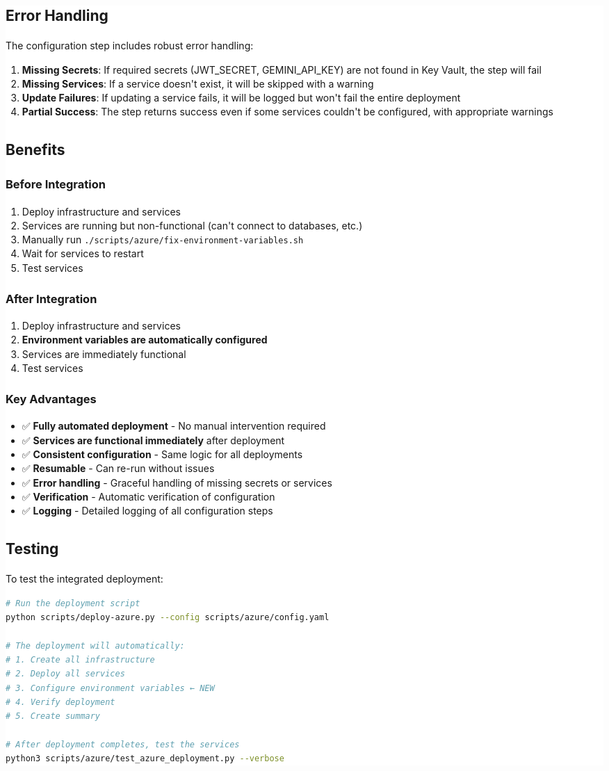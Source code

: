 ## Error Handling

The configuration step includes robust error handling:

1. **Missing Secrets**: If required secrets (JWT_SECRET, GEMINI_API_KEY) are not found in Key Vault, the step will fail
2. **Missing Services**: If a service doesn't exist, it will be skipped with a warning
3. **Update Failures**: If updating a service fails, it will be logged but won't fail the entire deployment
4. **Partial Success**: The step returns success even if some services couldn't be configured, with appropriate warnings

## Benefits

### Before Integration

1. Deploy infrastructure and services
2. Services are running but non-functional (can't connect to databases, etc.)
3. Manually run `./scripts/azure/fix-environment-variables.sh`
4. Wait for services to restart
5. Test services

### After Integration

1. Deploy infrastructure and services
2. **Environment variables are automatically configured**
3. Services are immediately functional
4. Test services

### Key Advantages

- ✅ **Fully automated deployment** - No manual intervention required
- ✅ **Services are functional immediately** after deployment
- ✅ **Consistent configuration** - Same logic for all deployments
- ✅ **Resumable** - Can re-run without issues
- ✅ **Error handling** - Graceful handling of missing secrets or services
- ✅ **Verification** - Automatic verification of configuration
- ✅ **Logging** - Detailed logging of all configuration steps

## Testing

To test the integrated deployment:

```bash
# Run the deployment script
python scripts/deploy-azure.py --config scripts/azure/config.yaml

# The deployment will automatically:
# 1. Create all infrastructure
# 2. Deploy all services
# 3. Configure environment variables ← NEW
# 4. Verify deployment
# 5. Create summary

# After deployment completes, test the services
python3 scripts/azure/test_azure_deployment.py --verbose
```
